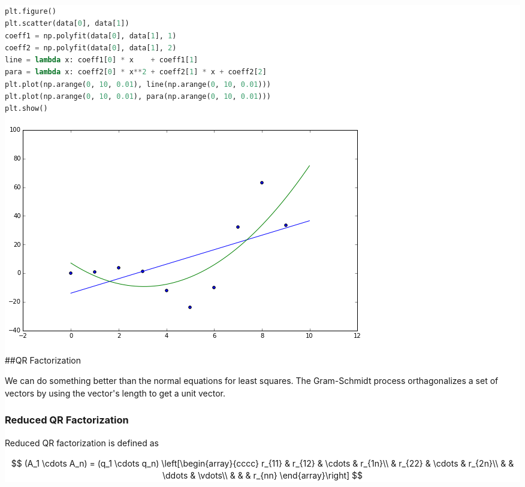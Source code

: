 
```python
plt.figure()
plt.scatter(data[0], data[1])
coeff1 = np.polyfit(data[0], data[1], 1)
coeff2 = np.polyfit(data[0], data[1], 2)
line = lambda x: coeff1[0] * x    + coeff1[1]
para = lambda x: coeff2[0] * x**2 + coeff2[1] * x + coeff2[2]
plt.plot(np.arange(0, 10, 0.01), line(np.arange(0, 10, 0.01)))
plt.plot(np.arange(0, 10, 0.01), para(np.arange(0, 10, 0.01)))
plt.show()
```


    
![png](NumericalComputationNotes_files/NumericalComputationNotes_45_0.png)
    


##QR Factorization

We can do something better than the normal equations for least squares. The Gram-Schmidt process orthagonalizes a set of vectors by using the vector's length to get a unit vector.

### Reduced QR Factorization

Reduced QR factorization is defined as

$$
(A_1 \cdots A_n) = (q_1 \cdots q_n) \left[\begin{array}{cccc}
r_{11} & r_{12} & \cdots & r_{1n}\\
& r_{22} & \cdots & r_{2n}\\
& & \ddots & \vdots\\
& & & r_{nn}
\end{array}\right]
$$
